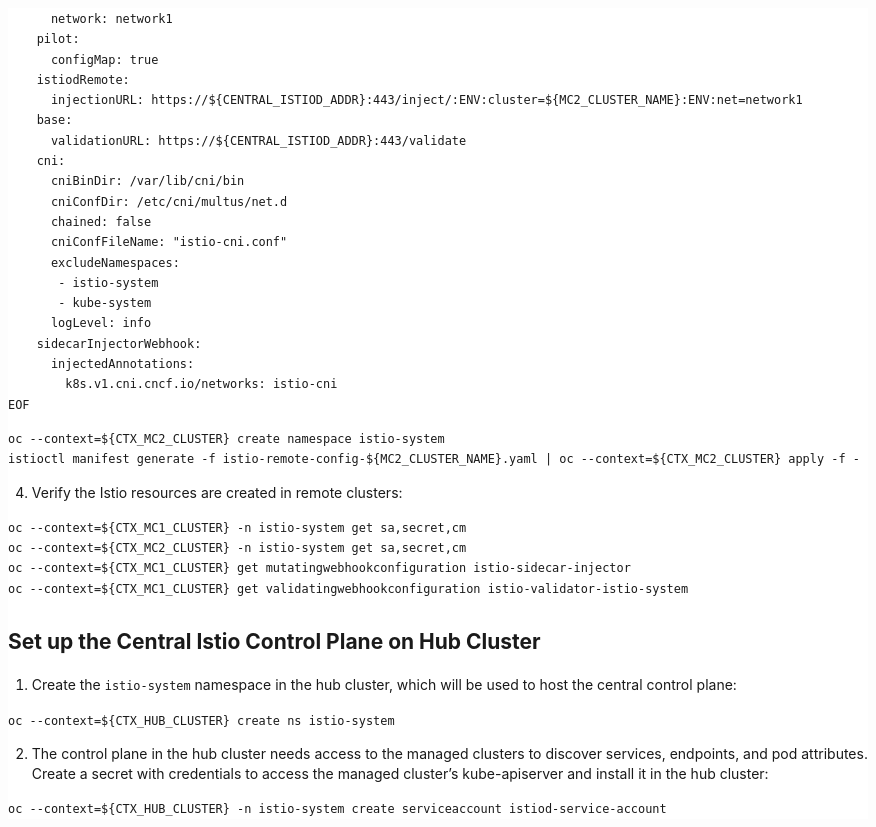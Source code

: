```
      network: network1
    pilot:
      configMap: true
    istiodRemote:
      injectionURL: https://${CENTRAL_ISTIOD_ADDR}:443/inject/:ENV:cluster=${MC2_CLUSTER_NAME}:ENV:net=network1
    base:
      validationURL: https://${CENTRAL_ISTIOD_ADDR}:443/validate
    cni:
      cniBinDir: /var/lib/cni/bin
      cniConfDir: /etc/cni/multus/net.d
      chained: false
      cniConfFileName: "istio-cni.conf"
      excludeNamespaces:
       - istio-system
       - kube-system
      logLevel: info
    sidecarInjectorWebhook:
      injectedAnnotations:
        k8s.v1.cni.cncf.io/networks: istio-cni
EOF
```

```
oc --context=${CTX_MC2_CLUSTER} create namespace istio-system
istioctl manifest generate -f istio-remote-config-${MC2_CLUSTER_NAME}.yaml | oc --context=${CTX_MC2_CLUSTER} apply -f -
```

4. Verify the Istio resources are created in remote clusters:

```
oc --context=${CTX_MC1_CLUSTER} -n istio-system get sa,secret,cm
oc --context=${CTX_MC2_CLUSTER} -n istio-system get sa,secret,cm
oc --context=${CTX_MC1_CLUSTER} get mutatingwebhookconfiguration istio-sidecar-injector
oc --context=${CTX_MC1_CLUSTER} get validatingwebhookconfiguration istio-validator-istio-system
```

## Set up the Central Istio Control Plane on Hub Cluster

1. Create the `istio-system` namespace in the hub cluster, which will be used to host the central control plane:

```
oc --context=${CTX_HUB_CLUSTER} create ns istio-system
```

2. The control plane in the hub cluster needs access to the managed clusters to discover services, endpoints, and pod attributes. Create a secret with credentials to access the managed cluster’s kube-apiserver and install it in the hub cluster:

```
oc --context=${CTX_HUB_CLUSTER} -n istio-system create serviceaccount istiod-service-account
```

